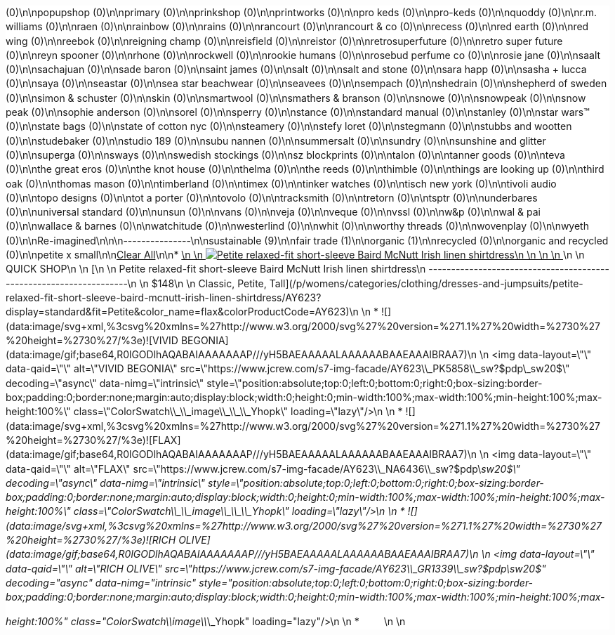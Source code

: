 (0)\n\npopupshop (0)\n\nprimary (0)\n\nprinkshop (0)\n\nprintworks (0)\n\npro keds (0)\n\npro-keds (0)\n\nquoddy (0)\n\nr.m. williams (0)\n\nraen (0)\n\nrainbow (0)\n\nrains (0)\n\nrancourt (0)\n\nrancourt & co (0)\n\nrecess (0)\n\nred earth (0)\n\nred wing (0)\n\nreebok (0)\n\nreigning champ (0)\n\nreisfield (0)\n\nreistor (0)\n\nretrosuperfuture (0)\n\nretro super future (0)\n\nreyn spooner (0)\n\nrhone (0)\n\nrockwell (0)\n\nrookie humans (0)\n\nrosebud perfume co (0)\n\nrosie jane (0)\n\nsaalt (0)\n\nsachajuan (0)\n\nsade baron (0)\n\nsaint james (0)\n\nsalt (0)\n\nsalt and stone (0)\n\nsara happ (0)\n\nsasha + lucca (0)\n\nsaya (0)\n\nseastar (0)\n\nsea star beachwear (0)\n\nseavees (0)\n\nsempach (0)\n\nshedrain (0)\n\nshepherd of sweden (0)\n\nsimon & schuster (0)\n\nskin (0)\n\nsmartwool (0)\n\nsmathers & branson (0)\n\nsnowe (0)\n\nsnowpeak (0)\n\nsnow peak (0)\n\nsophie anderson (0)\n\nsorel (0)\n\nsperry (0)\n\nstance (0)\n\nstandard manual (0)\n\nstanley (0)\n\nstar wars™ (0)\n\nstate bags (0)\n\nstate of cotton nyc (0)\n\nsteamery (0)\n\nstefy loret (0)\n\nstegmann (0)\n\nstubbs and wootten (0)\n\nstudebaker (0)\n\nstudio 189 (0)\n\nsubu nannen (0)\n\nsummersalt (0)\n\nsundry (0)\n\nsunshine and glitter (0)\n\nsuperga (0)\n\nsways (0)\n\nswedish stockings (0)\n\nsz blockprints (0)\n\ntalon (0)\n\ntanner goods (0)\n\nteva (0)\n\nthe great eros (0)\n\nthe knot house (0)\n\nthelma (0)\n\nthe reeds (0)\n\nthimble (0)\n\nthings are looking up (0)\n\nthird oak (0)\n\nthomas mason (0)\n\ntimberland (0)\n\ntimex (0)\n\ntinker watches (0)\n\ntisch new york (0)\n\ntivoli audio (0)\n\ntopo designs (0)\n\ntot a porter (0)\n\ntovolo (0)\n\ntracksmith (0)\n\ntretorn (0)\n\ntsptr (0)\n\nunderbares (0)\n\nuniversal standard (0)\n\nunsun (0)\n\nvans (0)\n\nveja (0)\n\nveque (0)\n\nvssl (0)\n\nw&p (0)\n\nwal & pai (0)\n\nwallace & barnes (0)\n\nwatchitude (0)\n\nwesterlind (0)\n\nwhit (0)\n\nworthy threads (0)\n\nwovenplay (0)\n\nwyeth (0)\n\nRe-imagined\n\n\n---------------\n\n[](/all/?clothing=Sustainable&crawl=no&size=PETITE%20X%20SMALL)sustainable (9)\n\n[](/all/?clothing=Fair%20Trade&crawl=no&size=PETITE%20X%20SMALL)fair trade (1)\n\n[](/all/?clothing=Organic&crawl=no&size=PETITE%20X%20SMALL)organic (1)\n\nrecycled (0)\n\norganic and recycled (0)\n\npetite x small[](/all/?crawl=no)\n\n[Clear All](/all/?crawl=no)\n\n*   [\n    \n    ![ Petite relaxed-fit short-sleeve Baird McNutt Irish linen shirtdress](https://www.jcrew.com/s7-img-facade/AY623_NA6436_m?hei=640&crop=0,0,512,0)\n    \n    \n    \n    ](/p/womens/categories/clothing/dresses-and-jumpsuits/petite-relaxed-fit-short-sleeve-baird-mcnutt-irish-linen-shirtdress/AY623?display=standard&fit=Petite&color_name=flax&colorProductCode=AY623)\n    \n    QUICK SHOP\n    \n    [\n    \n    Petite relaxed-fit short-sleeve Baird McNutt Irish linen shirtdress\n    -------------------------------------------------------------------\n    \n    $148\n    \n    Classic, Petite, Tall](/p/womens/categories/clothing/dresses-and-jumpsuits/petite-relaxed-fit-short-sleeve-baird-mcnutt-irish-linen-shirtdress/AY623?display=standard&fit=Petite&color_name=flax&colorProductCode=AY623)\n    \n    *   ![](data:image/svg+xml,%3csvg%20xmlns=%27http://www.w3.org/2000/svg%27%20version=%271.1%27%20width=%2730%27%20height=%2730%27/%3e)![VIVID BEGONIA](data:image/gif;base64,R0lGODlhAQABAIAAAAAAAP///yH5BAEAAAAALAAAAAABAAEAAAIBRAA7)\n        \n        <img data-layout=\"\" data-qaid=\"\" alt=\"VIVID BEGONIA\" src=\"https://www.jcrew.com/s7-img-facade/AY623\\_PK5858\\_sw?$pdp\\_sw20$\" decoding=\"async\" data-nimg=\"intrinsic\" style=\"position:absolute;top:0;left:0;bottom:0;right:0;box-sizing:border-box;padding:0;border:none;margin:auto;display:block;width:0;height:0;min-width:100%;max-width:100%;min-height:100%;max-height:100%\" class=\"ColorSwatch\\_\\_image\\_\\_\\_Yhopk\" loading=\"lazy\"/>\n        \n    *   ![](data:image/svg+xml,%3csvg%20xmlns=%27http://www.w3.org/2000/svg%27%20version=%271.1%27%20width=%2730%27%20height=%2730%27/%3e)![FLAX](data:image/gif;base64,R0lGODlhAQABAIAAAAAAAP///yH5BAEAAAAALAAAAAABAAEAAAIBRAA7)\n        \n        <img data-layout=\"\" data-qaid=\"\" alt=\"FLAX\" src=\"https://www.jcrew.com/s7-img-facade/AY623\\_NA6436\\_sw?$pdp\\_sw20$\" decoding=\"async\" data-nimg=\"intrinsic\" style=\"position:absolute;top:0;left:0;bottom:0;right:0;box-sizing:border-box;padding:0;border:none;margin:auto;display:block;width:0;height:0;min-width:100%;max-width:100%;min-height:100%;max-height:100%\" class=\"ColorSwatch\\_\\_image\\_\\_\\_Yhopk\" loading=\"lazy\"/>\n        \n    *   ![](data:image/svg+xml,%3csvg%20xmlns=%27http://www.w3.org/2000/svg%27%20version=%271.1%27%20width=%2730%27%20height=%2730%27/%3e)![RICH OLIVE](data:image/gif;base64,R0lGODlhAQABAIAAAAAAAP///yH5BAEAAAAALAAAAAABAAEAAAIBRAA7)\n        \n        <img data-layout=\"\" data-qaid=\"\" alt=\"RICH OLIVE\" src=\"https://www.jcrew.com/s7-img-facade/AY623\\_GR1339\\_sw?$pdp\\_sw20$\" decoding=\"async\" data-nimg=\"intrinsic\" style=\"position:absolute;top:0;left:0;bottom:0;right:0;box-sizing:border-box;padding:0;border:none;margin:auto;display:block;width:0;height:0;min-width:100%;max-width:100%;min-height:100%;max-height:100%\" class=\"ColorSwatch\\_\\_image\\_\\_\\_Yhopk\" loading=\"lazy\"/>\n        \n    *   ![](data:image/svg+xml,%3csvg%20xmlns=%27http://www.w3.org/2000/svg%27%20version=%271.1%27%20width=%2730%27%20height=%2730%27/%3e)![FRENCH BLUE](data:image/gif;base64,R0lGODlhAQABAIAAAAAAAP///yH5BAEAAAAALAAAAAABAAEAAAIBRAA7)\n        \n